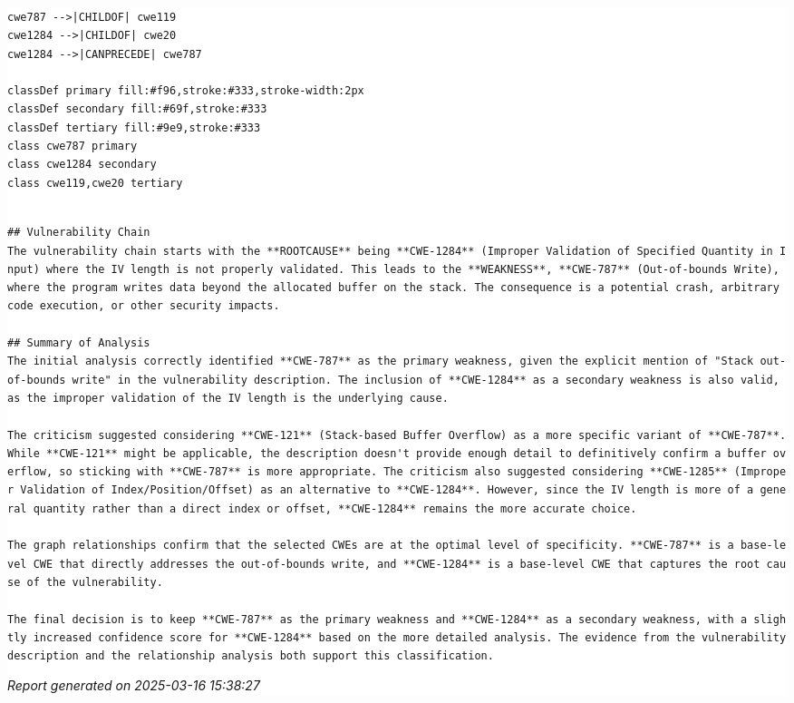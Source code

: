     cwe787 -->|CHILDOF| cwe119
    cwe1284 -->|CHILDOF| cwe20
    cwe1284 -->|CANPRECEDE| cwe787
    
    classDef primary fill:#f96,stroke:#333,stroke-width:2px
    classDef secondary fill:#69f,stroke:#333
    classDef tertiary fill:#9e9,stroke:#333
    class cwe787 primary
    class cwe1284 secondary
    class cwe119,cwe20 tertiary
```

## Vulnerability Chain
The vulnerability chain starts with the **ROOTCAUSE** being **CWE-1284** (Improper Validation of Specified Quantity in Input) where the IV length is not properly validated. This leads to the **WEAKNESS**, **CWE-787** (Out-of-bounds Write), where the program writes data beyond the allocated buffer on the stack. The consequence is a potential crash, arbitrary code execution, or other security impacts.

## Summary of Analysis
The initial analysis correctly identified **CWE-787** as the primary weakness, given the explicit mention of "Stack out-of-bounds write" in the vulnerability description. The inclusion of **CWE-1284** as a secondary weakness is also valid, as the improper validation of the IV length is the underlying cause.

The criticism suggested considering **CWE-121** (Stack-based Buffer Overflow) as a more specific variant of **CWE-787**. While **CWE-121** might be applicable, the description doesn't provide enough detail to definitively confirm a buffer overflow, so sticking with **CWE-787** is more appropriate. The criticism also suggested considering **CWE-1285** (Improper Validation of Index/Position/Offset) as an alternative to **CWE-1284**. However, since the IV length is more of a general quantity rather than a direct index or offset, **CWE-1284** remains the more accurate choice.

The graph relationships confirm that the selected CWEs are at the optimal level of specificity. **CWE-787** is a base-level CWE that directly addresses the out-of-bounds write, and **CWE-1284** is a base-level CWE that captures the root cause of the vulnerability.

The final decision is to keep **CWE-787** as the primary weakness and **CWE-1284** as a secondary weakness, with a slightly increased confidence score for **CWE-1284** based on the more detailed analysis. The evidence from the vulnerability description and the relationship analysis both support this classification.
```



*Report generated on 2025-03-16 15:38:27*
